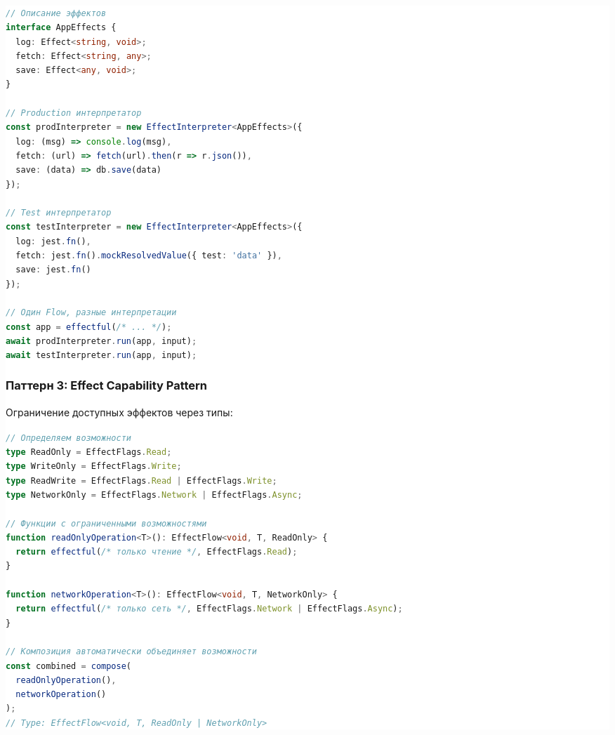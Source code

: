 ```typescript
// Описание эффектов
interface AppEffects {
  log: Effect<string, void>;
  fetch: Effect<string, any>;
  save: Effect<any, void>;
}

// Production интерпретатор
const prodInterpreter = new EffectInterpreter<AppEffects>({
  log: (msg) => console.log(msg),
  fetch: (url) => fetch(url).then(r => r.json()),
  save: (data) => db.save(data)
});

// Test интерпретатор
const testInterpreter = new EffectInterpreter<AppEffects>({
  log: jest.fn(),
  fetch: jest.fn().mockResolvedValue({ test: 'data' }),
  save: jest.fn()
});

// Один Flow, разные интерпретации
const app = effectful(/* ... */);
await prodInterpreter.run(app, input);
await testInterpreter.run(app, input);
```

### Паттерн 3: Effect Capability Pattern

Ограничение доступных эффектов через типы:

```typescript
// Определяем возможности
type ReadOnly = EffectFlags.Read;
type WriteOnly = EffectFlags.Write;
type ReadWrite = EffectFlags.Read | EffectFlags.Write;
type NetworkOnly = EffectFlags.Network | EffectFlags.Async;

// Функции с ограниченными возможностями
function readOnlyOperation<T>(): EffectFlow<void, T, ReadOnly> {
  return effectful(/* только чтение */, EffectFlags.Read);
}

function networkOperation<T>(): EffectFlow<void, T, NetworkOnly> {
  return effectful(/* только сеть */, EffectFlags.Network | EffectFlags.Async);
}

// Композиция автоматически объединяет возможности
const combined = compose(
  readOnlyOperation(),
  networkOperation()
);
// Type: EffectFlow<void, T, ReadOnly | NetworkOnly>
```

